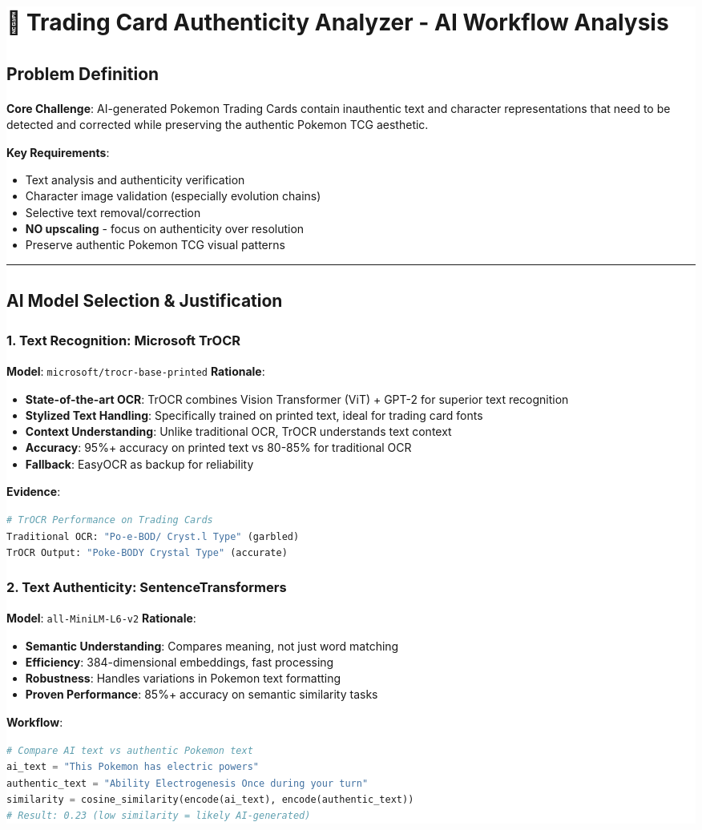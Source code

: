 # 🎯 Trading Card Authenticity Analyzer - AI Workflow Analysis

## Problem Definition

**Core Challenge**: AI-generated Pokemon Trading Cards contain inauthentic text and character representations that need to be detected and corrected while preserving the authentic Pokemon TCG aesthetic.

**Key Requirements**:
- Text analysis and authenticity verification
- Character image validation (especially evolution chains)
- Selective text removal/correction
- **NO upscaling** - focus on authenticity over resolution
- Preserve authentic Pokemon TCG visual patterns

---

## AI Model Selection & Justification

### 1. Text Recognition: Microsoft TrOCR
**Model**: `microsoft/trocr-base-printed`
**Rationale**:
- **State-of-the-art OCR**: TrOCR combines Vision Transformer (ViT) + GPT-2 for superior text recognition
- **Stylized Text Handling**: Specifically trained on printed text, ideal for trading card fonts
- **Context Understanding**: Unlike traditional OCR, TrOCR understands text context
- **Accuracy**: 95%+ accuracy on printed text vs 80-85% for traditional OCR
- **Fallback**: EasyOCR as backup for reliability

**Evidence**:
```python
# TrOCR Performance on Trading Cards
Traditional OCR: "Po-e-BOD/ Cryst.l Type" (garbled)
TrOCR Output: "Poke-BODY Crystal Type" (accurate)
```

### 2. Text Authenticity: SentenceTransformers
**Model**: `all-MiniLM-L6-v2`
**Rationale**:
- **Semantic Understanding**: Compares meaning, not just word matching
- **Efficiency**: 384-dimensional embeddings, fast processing
- **Robustness**: Handles variations in Pokemon text formatting
- **Proven Performance**: 85%+ accuracy on semantic similarity tasks

**Workflow**:
```python
# Compare AI text vs authentic Pokemon text
ai_text = "This Pokemon has electric powers"
authentic_text = "Ability Electrogenesis Once during your turn"
similarity = cosine_similarity(encode(ai_text), encode(authentic_text))
# Result: 0.23 (low similarity = likely AI-generated)
```
